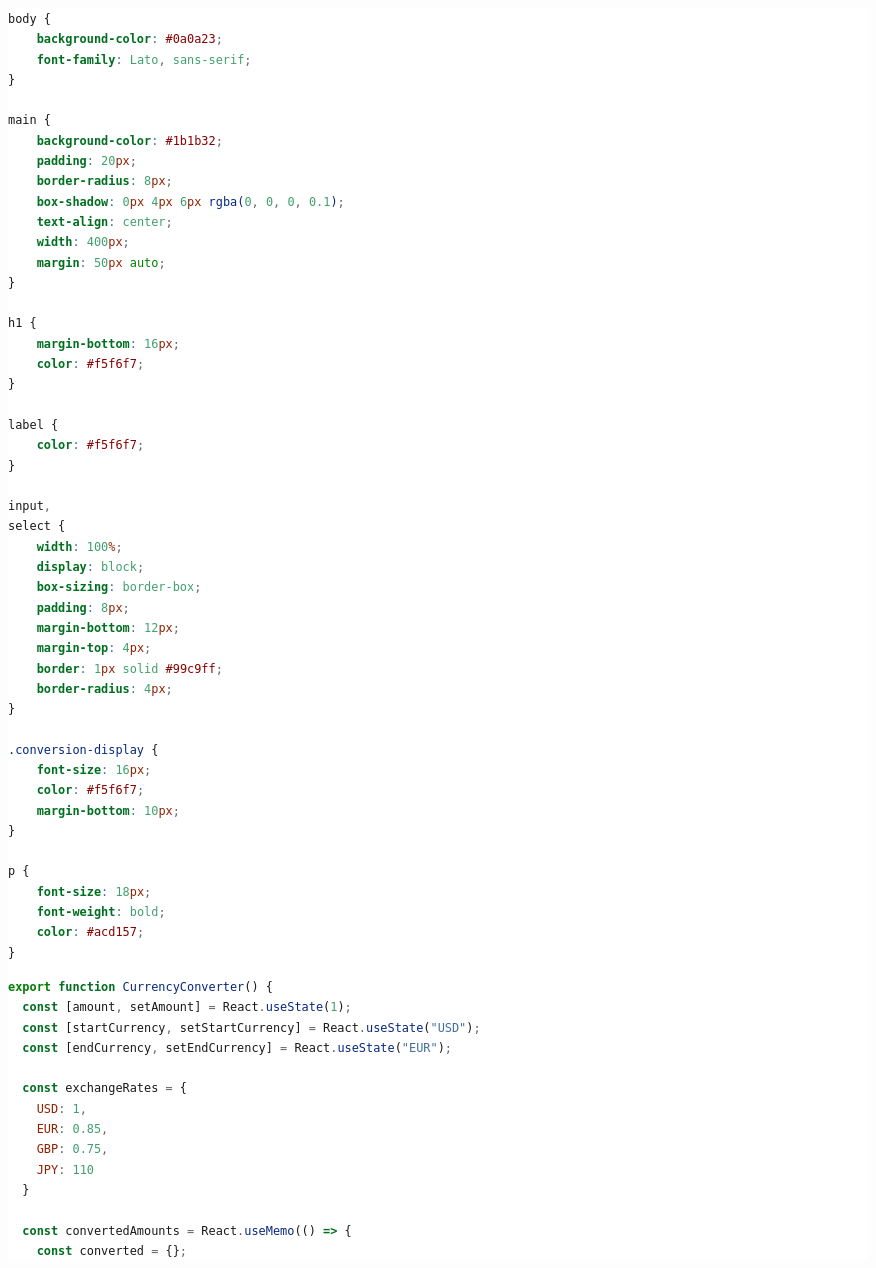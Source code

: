 ```css
body {
    background-color: #0a0a23;
    font-family: Lato, sans-serif;
}

main {
    background-color: #1b1b32;
    padding: 20px;
    border-radius: 8px;
    box-shadow: 0px 4px 6px rgba(0, 0, 0, 0.1);
    text-align: center;
    width: 400px;
    margin: 50px auto;
}

h1 {
    margin-bottom: 16px;
    color: #f5f6f7;
}

label {
    color: #f5f6f7;
}

input,
select {
    width: 100%;
    display: block;
    box-sizing: border-box;
    padding: 8px;
    margin-bottom: 12px;
    margin-top: 4px;
    border: 1px solid #99c9ff;
    border-radius: 4px;
}

.conversion-display {
    font-size: 16px;
    color: #f5f6f7;
    margin-bottom: 10px;
}

p {
    font-size: 18px;
    font-weight: bold;
    color: #acd157;
}
```

```jsx
export function CurrencyConverter() {
  const [amount, setAmount] = React.useState(1);
  const [startCurrency, setStartCurrency] = React.useState("USD");
  const [endCurrency, setEndCurrency] = React.useState("EUR");
  
  const exchangeRates = {
    USD: 1,
    EUR: 0.85,
    GBP: 0.75,
    JPY: 110
  }

  const convertedAmounts = React.useMemo(() => {
    const converted = {};
```